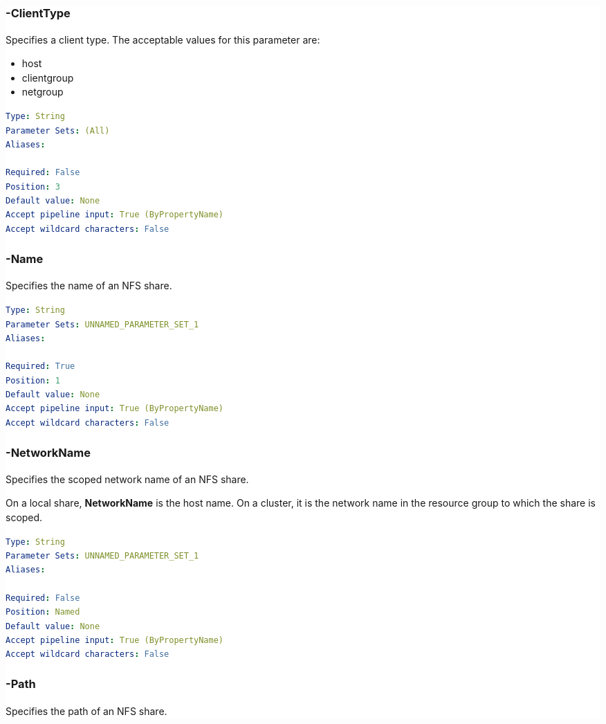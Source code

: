 ### -ClientType
Specifies a client type.
The acceptable values for this parameter are:

- host
- clientgroup
- netgroup

```yaml
Type: String
Parameter Sets: (All)
Aliases: 

Required: False
Position: 3
Default value: None
Accept pipeline input: True (ByPropertyName)
Accept wildcard characters: False
```

### -Name
Specifies the name of an NFS share.

```yaml
Type: String
Parameter Sets: UNNAMED_PARAMETER_SET_1
Aliases: 

Required: True
Position: 1
Default value: None
Accept pipeline input: True (ByPropertyName)
Accept wildcard characters: False
```

### -NetworkName
Specifies the scoped network name of an NFS share.

On a local share, **NetworkName** is the host name.
On a cluster, it is the network name in the resource group to which the share is scoped.

```yaml
Type: String
Parameter Sets: UNNAMED_PARAMETER_SET_1
Aliases: 

Required: False
Position: Named
Default value: None
Accept pipeline input: True (ByPropertyName)
Accept wildcard characters: False
```

### -Path
Specifies the path of an NFS share.
